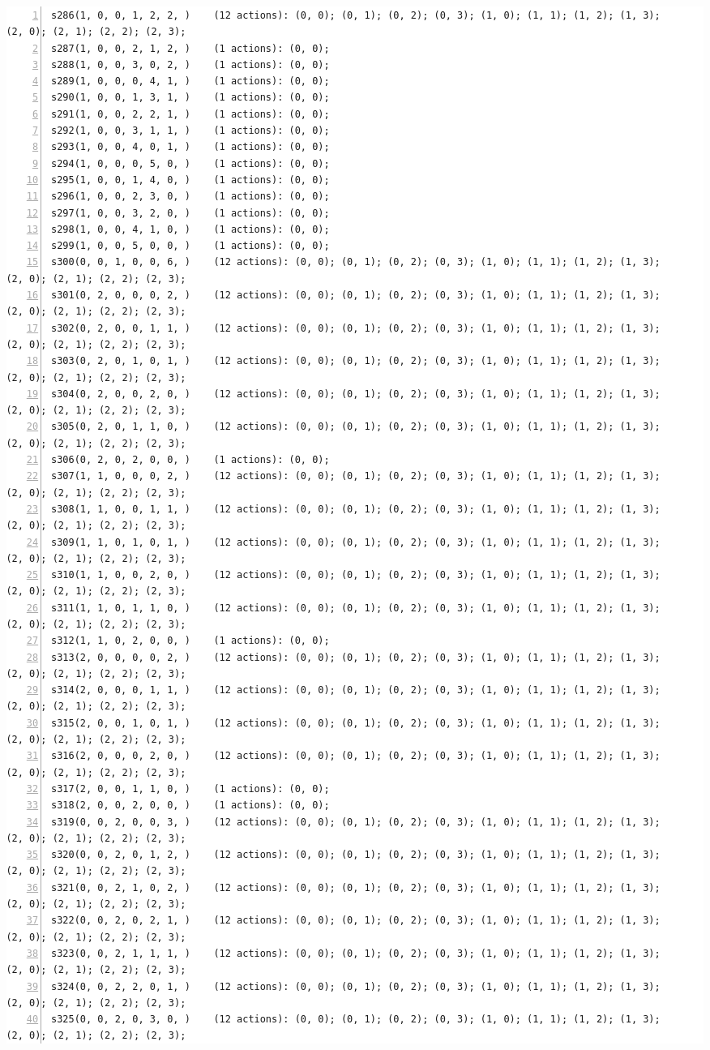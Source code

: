 ~~~~~~~~~~~~~number of states: 6986
s286(1, 0, 0, 1, 2, 2, )	(12 actions): (0, 0); (0, 1); (0, 2); (0, 3); (1, 0); (1, 1); (1, 2); (1, 3); (2, 0); (2, 1); (2, 2); (2, 3); 
s287(1, 0, 0, 2, 1, 2, )	(1 actions): (0, 0); 
s288(1, 0, 0, 3, 0, 2, )	(1 actions): (0, 0); 
s289(1, 0, 0, 0, 4, 1, )	(1 actions): (0, 0); 
s290(1, 0, 0, 1, 3, 1, )	(1 actions): (0, 0); 
s291(1, 0, 0, 2, 2, 1, )	(1 actions): (0, 0); 
s292(1, 0, 0, 3, 1, 1, )	(1 actions): (0, 0); 
s293(1, 0, 0, 4, 0, 1, )	(1 actions): (0, 0); 
s294(1, 0, 0, 0, 5, 0, )	(1 actions): (0, 0); 
s295(1, 0, 0, 1, 4, 0, )	(1 actions): (0, 0); 
s296(1, 0, 0, 2, 3, 0, )	(1 actions): (0, 0); 
s297(1, 0, 0, 3, 2, 0, )	(1 actions): (0, 0); 
s298(1, 0, 0, 4, 1, 0, )	(1 actions): (0, 0); 
s299(1, 0, 0, 5, 0, 0, )	(1 actions): (0, 0); 
s300(0, 0, 1, 0, 0, 6, )	(12 actions): (0, 0); (0, 1); (0, 2); (0, 3); (1, 0); (1, 1); (1, 2); (1, 3); (2, 0); (2, 1); (2, 2); (2, 3); 
s301(0, 2, 0, 0, 0, 2, )	(12 actions): (0, 0); (0, 1); (0, 2); (0, 3); (1, 0); (1, 1); (1, 2); (1, 3); (2, 0); (2, 1); (2, 2); (2, 3); 
s302(0, 2, 0, 0, 1, 1, )	(12 actions): (0, 0); (0, 1); (0, 2); (0, 3); (1, 0); (1, 1); (1, 2); (1, 3); (2, 0); (2, 1); (2, 2); (2, 3); 
s303(0, 2, 0, 1, 0, 1, )	(12 actions): (0, 0); (0, 1); (0, 2); (0, 3); (1, 0); (1, 1); (1, 2); (1, 3); (2, 0); (2, 1); (2, 2); (2, 3); 
s304(0, 2, 0, 0, 2, 0, )	(12 actions): (0, 0); (0, 1); (0, 2); (0, 3); (1, 0); (1, 1); (1, 2); (1, 3); (2, 0); (2, 1); (2, 2); (2, 3); 
s305(0, 2, 0, 1, 1, 0, )	(12 actions): (0, 0); (0, 1); (0, 2); (0, 3); (1, 0); (1, 1); (1, 2); (1, 3); (2, 0); (2, 1); (2, 2); (2, 3); 
s306(0, 2, 0, 2, 0, 0, )	(1 actions): (0, 0); 
s307(1, 1, 0, 0, 0, 2, )	(12 actions): (0, 0); (0, 1); (0, 2); (0, 3); (1, 0); (1, 1); (1, 2); (1, 3); (2, 0); (2, 1); (2, 2); (2, 3); 
s308(1, 1, 0, 0, 1, 1, )	(12 actions): (0, 0); (0, 1); (0, 2); (0, 3); (1, 0); (1, 1); (1, 2); (1, 3); (2, 0); (2, 1); (2, 2); (2, 3); 
s309(1, 1, 0, 1, 0, 1, )	(12 actions): (0, 0); (0, 1); (0, 2); (0, 3); (1, 0); (1, 1); (1, 2); (1, 3); (2, 0); (2, 1); (2, 2); (2, 3); 
s310(1, 1, 0, 0, 2, 0, )	(12 actions): (0, 0); (0, 1); (0, 2); (0, 3); (1, 0); (1, 1); (1, 2); (1, 3); (2, 0); (2, 1); (2, 2); (2, 3); 
s311(1, 1, 0, 1, 1, 0, )	(12 actions): (0, 0); (0, 1); (0, 2); (0, 3); (1, 0); (1, 1); (1, 2); (1, 3); (2, 0); (2, 1); (2, 2); (2, 3); 
s312(1, 1, 0, 2, 0, 0, )	(1 actions): (0, 0); 
s313(2, 0, 0, 0, 0, 2, )	(12 actions): (0, 0); (0, 1); (0, 2); (0, 3); (1, 0); (1, 1); (1, 2); (1, 3); (2, 0); (2, 1); (2, 2); (2, 3); 
s314(2, 0, 0, 0, 1, 1, )	(12 actions): (0, 0); (0, 1); (0, 2); (0, 3); (1, 0); (1, 1); (1, 2); (1, 3); (2, 0); (2, 1); (2, 2); (2, 3); 
s315(2, 0, 0, 1, 0, 1, )	(12 actions): (0, 0); (0, 1); (0, 2); (0, 3); (1, 0); (1, 1); (1, 2); (1, 3); (2, 0); (2, 1); (2, 2); (2, 3); 
s316(2, 0, 0, 0, 2, 0, )	(12 actions): (0, 0); (0, 1); (0, 2); (0, 3); (1, 0); (1, 1); (1, 2); (1, 3); (2, 0); (2, 1); (2, 2); (2, 3); 
s317(2, 0, 0, 1, 1, 0, )	(1 actions): (0, 0); 
s318(2, 0, 0, 2, 0, 0, )	(1 actions): (0, 0); 
s319(0, 0, 2, 0, 0, 3, )	(12 actions): (0, 0); (0, 1); (0, 2); (0, 3); (1, 0); (1, 1); (1, 2); (1, 3); (2, 0); (2, 1); (2, 2); (2, 3); 
s320(0, 0, 2, 0, 1, 2, )	(12 actions): (0, 0); (0, 1); (0, 2); (0, 3); (1, 0); (1, 1); (1, 2); (1, 3); (2, 0); (2, 1); (2, 2); (2, 3); 
s321(0, 0, 2, 1, 0, 2, )	(12 actions): (0, 0); (0, 1); (0, 2); (0, 3); (1, 0); (1, 1); (1, 2); (1, 3); (2, 0); (2, 1); (2, 2); (2, 3); 
s322(0, 0, 2, 0, 2, 1, )	(12 actions): (0, 0); (0, 1); (0, 2); (0, 3); (1, 0); (1, 1); (1, 2); (1, 3); (2, 0); (2, 1); (2, 2); (2, 3); 
s323(0, 0, 2, 1, 1, 1, )	(12 actions): (0, 0); (0, 1); (0, 2); (0, 3); (1, 0); (1, 1); (1, 2); (1, 3); (2, 0); (2, 1); (2, 2); (2, 3); 
s324(0, 0, 2, 2, 0, 1, )	(12 actions): (0, 0); (0, 1); (0, 2); (0, 3); (1, 0); (1, 1); (1, 2); (1, 3); (2, 0); (2, 1); (2, 2); (2, 3); 
s325(0, 0, 2, 0, 3, 0, )	(12 actions): (0, 0); (0, 1); (0, 2); (0, 3); (1, 0); (1, 1); (1, 2); (1, 3); (2, 0); (2, 1); (2, 2); (2, 3); 
~~~~~~~~~~~~~